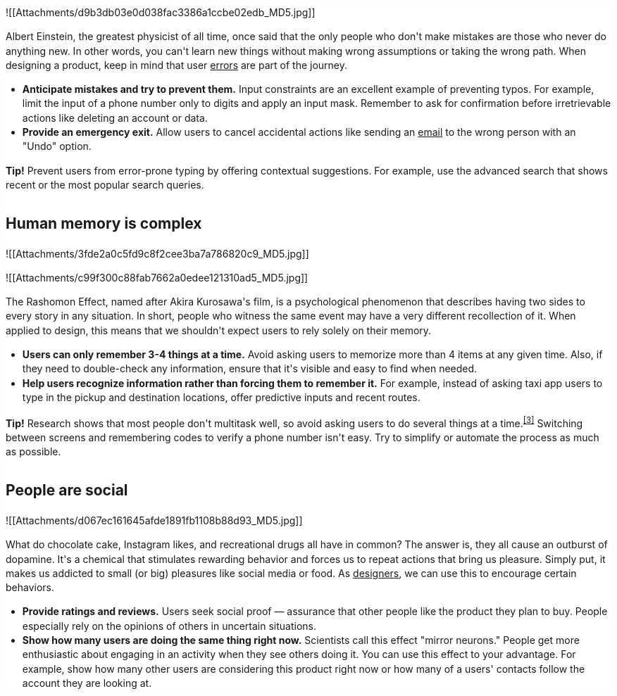 ![[Attachments/d9b3db03e0d038fac3386a1ccbe02edb_MD5.jpg]]

Albert Einstein, the greatest physicist of all time, once said that the only people who don't make mistakes are those who never do anything new. In other words, you can't learn new things without making wrong assumptions or taking the wrong path. When designing a product, keep in mind that user [errors](https://app.uxcel.com/glossary/errors) are part of the journey.

-   **Anticipate mistakes and try to prevent them.** Input constraints are an excellent example of preventing typos. For example, limit the input of a phone number only to digits and apply an input mask. Remember to ask for confirmation before irretrievable actions like deleting an account or data.
-   **Provide an emergency exit.** Allow users to cancel accidental actions like sending an [email](https://app.uxcel.com/glossary/email) to the wrong person with an "Undo" option.

**Tip!** Prevent users from error-prone typing by offering contextual suggestions. For example, use the advanced search that shows recent or the most popular search queries.

## Human memory is complex

![[Attachments/3fde2a0c5fd9c8f2cee3ba7a786820c9_MD5.jpg]]

![[Attachments/c99f300c88fab7662a0edee121310ad5_MD5.jpg]]

The Rashomon Effect, named after Akira Kurosawa's film, is a psychological phenomenon that describes having two sides to every story in any situation. In short, people who witness the same event may have a very different recollection of it. When applied to design, this means that we shouldn't expect users to rely solely on their memory.

-   **Users can only remember 3-4 things at a time.** Avoid asking users to memorize more than 4 items at any given time. Also, if they need to double-check any information, ensure that it's visible and easy to find when needed.
-   **Help users recognize information rather than forcing them to remember it.** For example, instead of asking taxi app users to type in the pickup and destination locations, offer predictive inputs and recent routes.

**Tip!** Research shows that most people don't multitask well, so avoid asking users to do several things at a time.<sup><a href="moz-extension://1fff0f8b-616f-485f-8cf3-32584a1a9298/#anchor-3" rel="noopener noreferrer" applinkanchor="">[3]</a></sup> Switching between screens and remembering codes to verify a phone number isn't easy. Try to simplify or automate the process as much as possible.

## People are social

![[Attachments/d067ec161645afde1891fb1108b88d93_MD5.jpg]]

What do chocolate cake, Instagram likes, and recreational drugs all have in common? The answer is, they all cause an outburst of dopamine. It's a chemical that stimulates rewarding behavior and forces us to repeat actions that bring us pleasure. Simply put, it makes us addicted to small (or big) pleasures like social media or food. As [designers](https://app.uxcel.com/glossary/designer), we can use this to encourage certain behaviors.

-   **Provide ratings and reviews.** Users seek social proof — assurance that other people like the product they plan to buy. People especially rely on the opinions of others in uncertain situations.
-   **Show how many users are doing the same thing right now.** Scientists call this effect "mirror neurons." People get more enthusiastic about engaging in an activity when they see others doing it. You can use this effect to your advantage. For example, show how many other users are considering this product right now or how many of a users' contacts follow the account they are looking at. 
